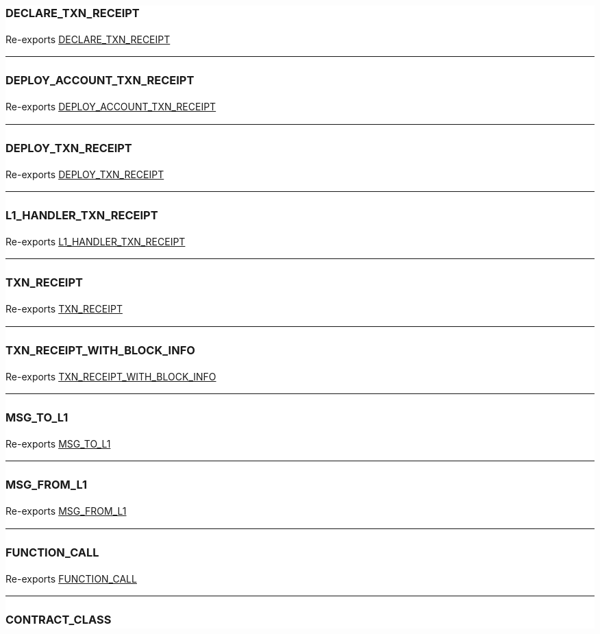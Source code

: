 
### DECLARE_TXN_RECEIPT

Re-exports [DECLARE_TXN_RECEIPT](types.RPC.RPCSPEC08.API.md#declare_txn_receipt)

---

### DEPLOY_ACCOUNT_TXN_RECEIPT

Re-exports [DEPLOY_ACCOUNT_TXN_RECEIPT](types.RPC.RPCSPEC08.API.md#deploy_account_txn_receipt)

---

### DEPLOY_TXN_RECEIPT

Re-exports [DEPLOY_TXN_RECEIPT](types.RPC.RPCSPEC08.API.md#deploy_txn_receipt)

---

### L1_HANDLER_TXN_RECEIPT

Re-exports [L1_HANDLER_TXN_RECEIPT](types.RPC.RPCSPEC08.API.md#l1_handler_txn_receipt)

---

### TXN_RECEIPT

Re-exports [TXN_RECEIPT](types.RPC.RPCSPEC08.API.md#txn_receipt)

---

### TXN_RECEIPT_WITH_BLOCK_INFO

Re-exports [TXN_RECEIPT_WITH_BLOCK_INFO](types.RPC.RPCSPEC08.API.md#txn_receipt_with_block_info)

---

### MSG_TO_L1

Re-exports [MSG_TO_L1](types.RPC.RPCSPEC08.API.md#msg_to_l1)

---

### MSG_FROM_L1

Re-exports [MSG_FROM_L1](types.RPC.RPCSPEC08.API.md#msg_from_l1)

---

### FUNCTION_CALL

Re-exports [FUNCTION_CALL](types.RPC.RPCSPEC08.API.md#function_call)

---

### CONTRACT_CLASS
